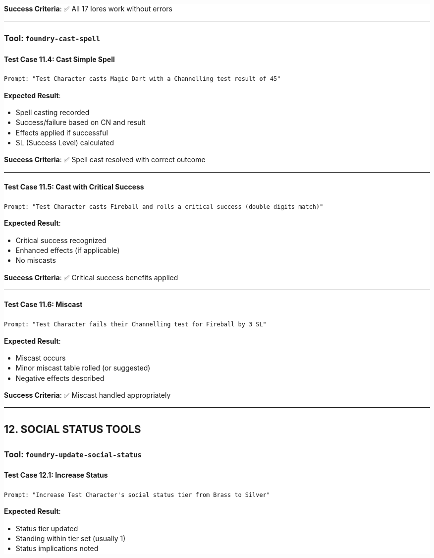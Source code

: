 **Success Criteria**: ✅ All 17 lores work without errors

---

### Tool: `foundry-cast-spell`

#### Test Case 11.4: Cast Simple Spell
```
Prompt: "Test Character casts Magic Dart with a Channelling test result of 45"
```
**Expected Result**:
- Spell casting recorded
- Success/failure based on CN and result
- Effects applied if successful
- SL (Success Level) calculated

**Success Criteria**: ✅ Spell cast resolved with correct outcome

---

#### Test Case 11.5: Cast with Critical Success
```
Prompt: "Test Character casts Fireball and rolls a critical success (double digits match)"
```
**Expected Result**:
- Critical success recognized
- Enhanced effects (if applicable)
- No miscasts

**Success Criteria**: ✅ Critical success benefits applied

---

#### Test Case 11.6: Miscast
```
Prompt: "Test Character fails their Channelling test for Fireball by 3 SL"
```
**Expected Result**:
- Miscast occurs
- Minor miscast table rolled (or suggested)
- Negative effects described

**Success Criteria**: ✅ Miscast handled appropriately

---

## 12. SOCIAL STATUS TOOLS

### Tool: `foundry-update-social-status`

#### Test Case 12.1: Increase Status
```
Prompt: "Increase Test Character's social status tier from Brass to Silver"
```
**Expected Result**:
- Status tier updated
- Standing within tier set (usually 1)
- Status implications noted
